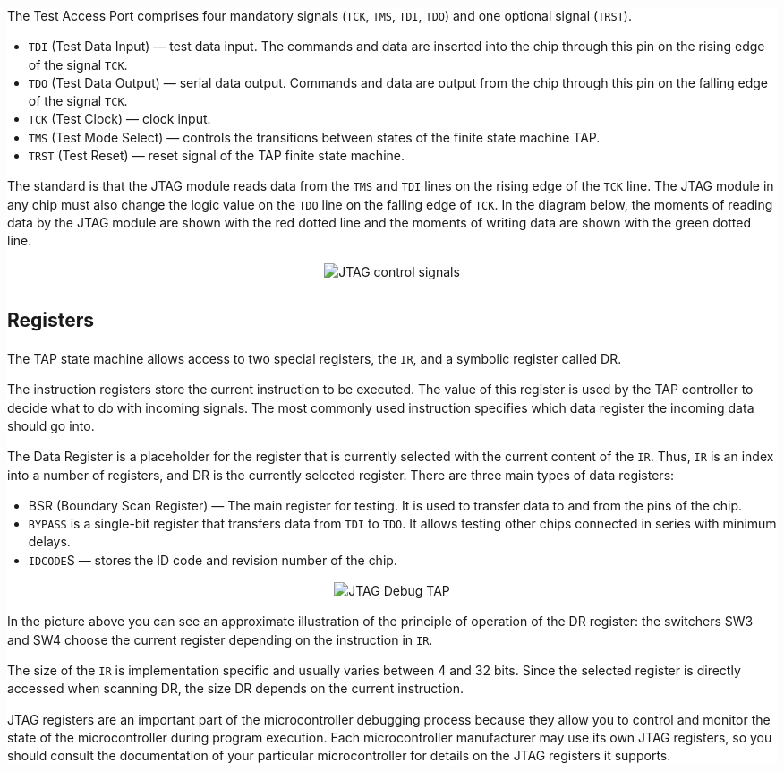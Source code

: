 The Test Access Port comprises four mandatory signals (`TCK`, `TMS`, `TDI`, `TDO`) and one optional signal (`TRST`).

- `TDI` (Test Data Input) — test data input. The commands and data are inserted into the chip through this pin on the rising edge of the signal `TCK`.
- `TDO` (Test Data Output) — serial data output. Commands and data are output from the chip through this pin on the falling edge of the signal `TCK`.
- `TCK` (Test Clock) — clock input.
- `TMS` (Test Mode Select) — controls the transitions between states of the finite state machine TAP.
- `TRST` (Test Reset) — reset signal of the TAP finite state machine.

The standard is that the JTAG module reads data from the `TMS` and `TDI` lines on the rising edge of the `TCK` line. The JTAG module in any chip must also change the logic value on the `TDO` line on the falling edge of `TCK`. In the diagram below, the moments of reading data by the JTAG module are shown with the red dotted line and the moments of writing data are shown with the green dotted line.

<p align="center">
  <img width="400" src="{% img_url jtag-part1/jtag-control-signals.png %}" alt="JTAG control signals" />
</p>

## Registers

The TAP state machine allows access to two special registers, the `IR`, and a symbolic register called DR.

The instruction registers store the current instruction to be executed. The value of this register is used by the TAP controller to decide what to do with incoming signals. The most commonly used instruction specifies which data register the incoming data should go into.

The Data Register is a placeholder for the register that is currently selected with the current content of the `IR`. Thus, `IR` is an index into a number of registers, and DR is the currently selected register. There are three main types of data registers:

- BSR (Boundary Scan Register) — The main register for testing. It is used to transfer data to and from the pins of the chip.
- `BYPASS` is a single-bit register that transfers data from `TDI` to `TDO`. It allows testing other chips connected in series with minimum delays.
- `IDCODE`S — stores the ID code and revision number of the chip.

<p align="center">
  <img width="650" src="{% img_url jtag-part1/debug-tap.gif %}" alt="JTAG Debug TAP" />
</p>


In the picture above you can see an approximate illustration of the principle of operation of the DR register: the switchers SW3 and SW4 choose the current register depending on the instruction in `IR`.

The size of the `IR` is implementation specific and usually varies between 4 and 32 bits. Since the selected register is directly accessed when scanning DR, the size DR depends on the current instruction.

JTAG registers are an important part of the microcontroller debugging process because they allow you to control and monitor the state of the microcontroller during program execution. Each microcontroller manufacturer may use its own JTAG registers, so you should consult the documentation of your particular microcontroller for details on the JTAG registers it supports.
